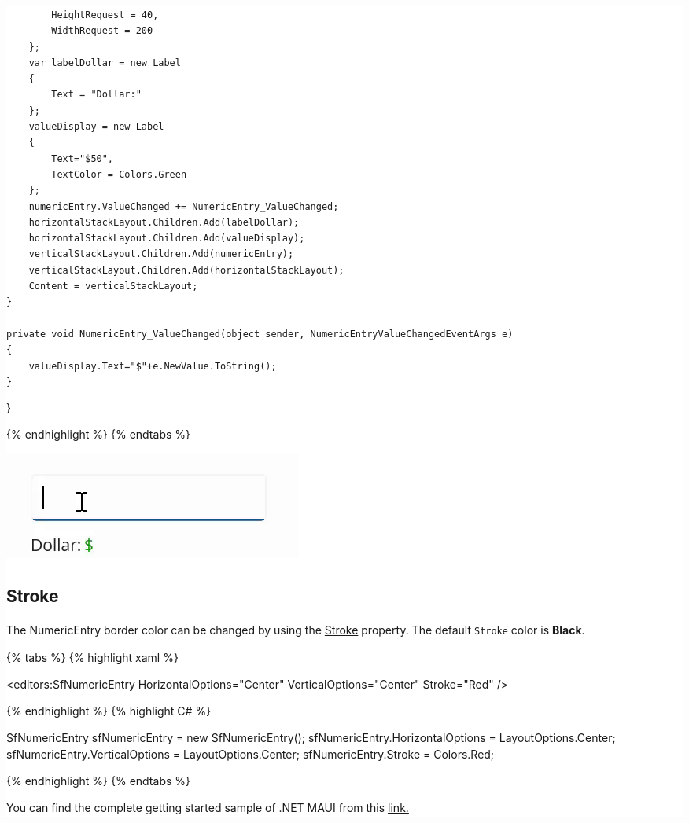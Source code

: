             HeightRequest = 40,
            WidthRequest = 200
        };
        var labelDollar = new Label
        {
            Text = "Dollar:"
        };
        valueDisplay = new Label
        {
            Text="$50",
            TextColor = Colors.Green
        };
        numericEntry.ValueChanged += NumericEntry_ValueChanged;
        horizontalStackLayout.Children.Add(labelDollar);
        horizontalStackLayout.Children.Add(valueDisplay);
        verticalStackLayout.Children.Add(numericEntry);
        verticalStackLayout.Children.Add(horizontalStackLayout);
        Content = verticalStackLayout;
    }

    private void NumericEntry_ValueChanged(object sender, NumericEntryValueChangedEventArgs e)
    {
        valueDisplay.Text="$"+e.NewValue.ToString();
    }
}

{% endhighlight %}
{% endtabs %}

![.NET MAUI NumericEntry with ValueChange Mode](GettingStarted_images/valuechangemode.gif)

## Stroke

The NumericEntry border color can be changed by using the [Stroke](https://help.syncfusion.com/cr/maui/Syncfusion.Maui.Inputs.SfNumericEntry.html#Syncfusion_Maui_Inputs_SfNumericEntry_Stroke) property. The default `Stroke` color is **Black**.

{% tabs %}
{% highlight xaml %}

<editors:SfNumericEntry HorizontalOptions="Center"
                        VerticalOptions="Center"
                        Stroke="Red" />

{% endhighlight %}
{% highlight C# %}

SfNumericEntry sfNumericEntry = new SfNumericEntry();
sfNumericEntry.HorizontalOptions = LayoutOptions.Center;
sfNumericEntry.VerticalOptions = LayoutOptions.Center;
sfNumericEntry.Stroke = Colors.Red;

{% endhighlight %}
{% endtabs %}

You can find the complete getting started sample of .NET MAUI from this [link.](https://github.com/SyncfusionExamples/maui-numericentry-samples)